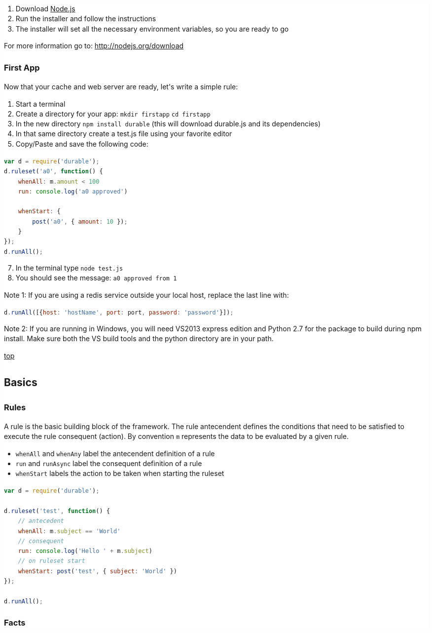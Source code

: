 1. Download [Node.js](http://nodejs.org/dist/v0.10.15)  
2. Run the installer and follow the instructions  
3. The installer will set all the necessary environment variables, so you are ready to go  

For more information go to: http://nodejs.org/download   

### First App
Now that your cache and web server are ready, let's write a simple rule:  

1. Start a terminal  
2. Create a directory for your app: `mkdir firstapp` `cd firstapp`  
3. In the new directory `npm install durable` (this will download durable.js and its dependencies)  
4. In that same directory create a test.js file using your favorite editor  
5. Copy/Paste and save the following code:
  ```javascript
  var d = require('durable');
  d.ruleset('a0', function() {
      whenAll: m.amount < 100
      run: console.log('a0 approved')
    
      whenStart: {
          post('a0', { amount: 10 });
      }
  });
  d.runAll();
  ```
7. In the terminal type `node test.js`  
8. You should see the message: `a0 approved from 1`  

Note 1: If you are using a redis service outside your local host, replace the last line with:
  ```javascript
  d.runAll([{host: 'hostName', port: port, password: 'password'}]);
  ```
Note 2: If you are running in Windows, you will need VS2013 express edition and Python 2.7 for the package to build during npm install. Make sure both the VS build tools and the python directory are in your path. 

[top](reference.md#table-of-contents) 

## Basics
### Rules
A rule is the basic building block of the framework. The rule antecendent defines the conditions that need to be satisfied to execute the rule consequent (action). By convention `m` represents the data to be evaluated by a given rule.

* `whenAll` and `whenAny` label the antecendent definition of a rule
* `run` and `runAsync` label the consequent definition of a rule 
* `whenStart` labels the action to be taken when starting the ruleset  
  
```javascript
var d = require('durable');

d.ruleset('test', function() {
    // antecedent
    whenAll: m.subject == 'World'
    // consequent
    run: console.log('Hello ' + m.subject)
    // on ruleset start
    whenStart: post('test', { subject: 'World' })
});

d.runAll();
```
### Facts